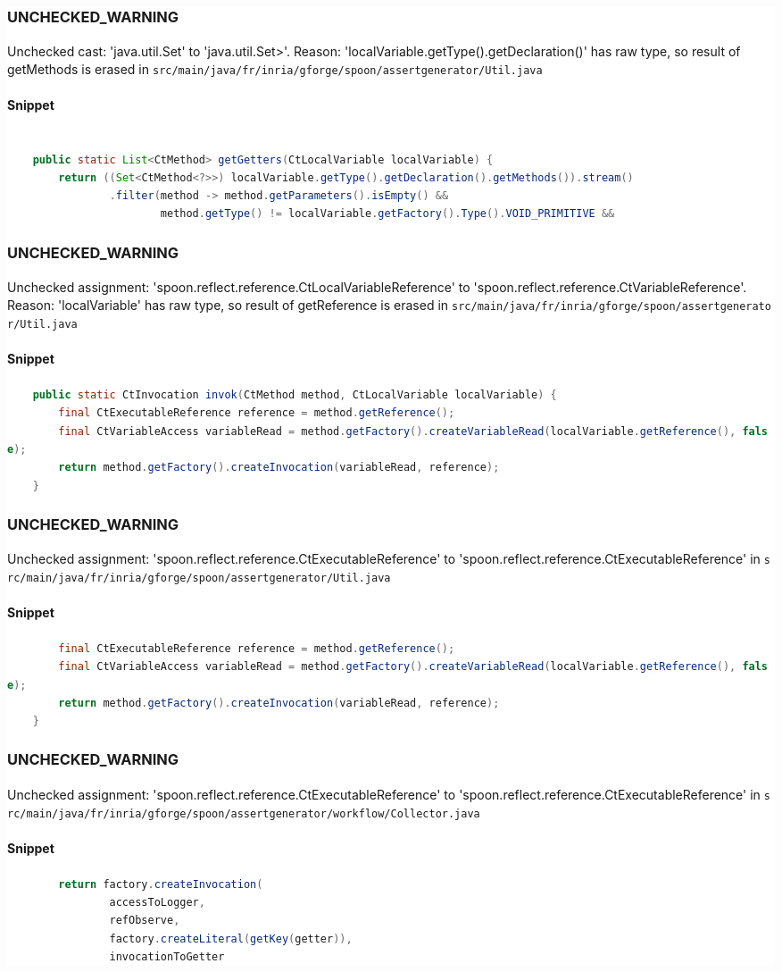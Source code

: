 ### UNCHECKED_WARNING
Unchecked cast: 'java.util.Set' to 'java.util.Set\>'. Reason: 'localVariable.getType().getDeclaration()' has raw type, so result of getMethods is erased
in `src/main/java/fr/inria/gforge/spoon/assertgenerator/Util.java`
#### Snippet
```java

	public static List<CtMethod> getGetters(CtLocalVariable localVariable) {
		return ((Set<CtMethod<?>>) localVariable.getType().getDeclaration().getMethods()).stream()
				.filter(method -> method.getParameters().isEmpty() &&
						method.getType() != localVariable.getFactory().Type().VOID_PRIMITIVE &&
```

### UNCHECKED_WARNING
Unchecked assignment: 'spoon.reflect.reference.CtLocalVariableReference' to 'spoon.reflect.reference.CtVariableReference'. Reason: 'localVariable' has raw type, so result of getReference is erased
in `src/main/java/fr/inria/gforge/spoon/assertgenerator/Util.java`
#### Snippet
```java
	public static CtInvocation invok(CtMethod method, CtLocalVariable localVariable) {
		final CtExecutableReference reference = method.getReference();
		final CtVariableAccess variableRead = method.getFactory().createVariableRead(localVariable.getReference(), false);
		return method.getFactory().createInvocation(variableRead, reference);
	}
```

### UNCHECKED_WARNING
Unchecked assignment: 'spoon.reflect.reference.CtExecutableReference' to 'spoon.reflect.reference.CtExecutableReference'
in `src/main/java/fr/inria/gforge/spoon/assertgenerator/Util.java`
#### Snippet
```java
		final CtExecutableReference reference = method.getReference();
		final CtVariableAccess variableRead = method.getFactory().createVariableRead(localVariable.getReference(), false);
		return method.getFactory().createInvocation(variableRead, reference);
	}

```

### UNCHECKED_WARNING
Unchecked assignment: 'spoon.reflect.reference.CtExecutableReference' to 'spoon.reflect.reference.CtExecutableReference'
in `src/main/java/fr/inria/gforge/spoon/assertgenerator/workflow/Collector.java`
#### Snippet
```java
		return factory.createInvocation(
				accessToLogger,
				refObserve,
				factory.createLiteral(getKey(getter)),
				invocationToGetter
```
